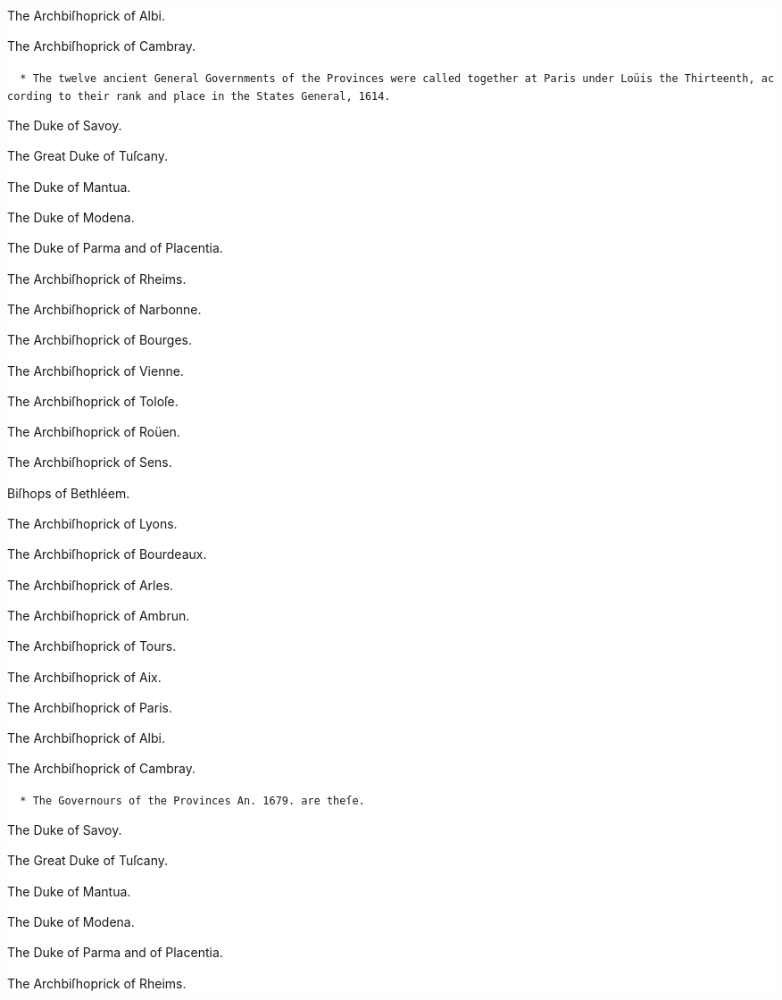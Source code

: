 The Archbiſhoprick of Albi.

The Archbiſhoprick of Cambray.

      * The twelve ancient General Governments of the Provinces were called together at Paris under Loüis the Thirteenth, according to their rank and place in the States General, 1614.

The Duke of Savoy.

The Great Duke of Tuſcany.

The Duke of Mantua.

The Duke of Modena.

The Duke of Parma and of Placentia.

The Archbiſhoprick of Rheims.

The Archbiſhoprick of Narbonne.

The Archbiſhoprick of Bourges.

The Archbiſhoprick of Vienne.

The Archbiſhoprick of Toloſe.

The Archbiſhoprick of Roüen.

The Archbiſhoprick of Sens.

Biſhops of Bethléem.

The Archbiſhoprick of Lyons.

The Archbiſhoprick of Bourdeaux.

The Archbiſhoprick of Arles.

The Archbiſhoprick of Ambrun.

The Archbiſhoprick of Tours.

The Archbiſhoprick of Aix.

The Archbiſhoprick of Paris.

The Archbiſhoprick of Albi.

The Archbiſhoprick of Cambray.

      * The Governours of the Provinces An. 1679. are theſe.

The Duke of Savoy.

The Great Duke of Tuſcany.

The Duke of Mantua.

The Duke of Modena.

The Duke of Parma and of Placentia.

The Archbiſhoprick of Rheims.
